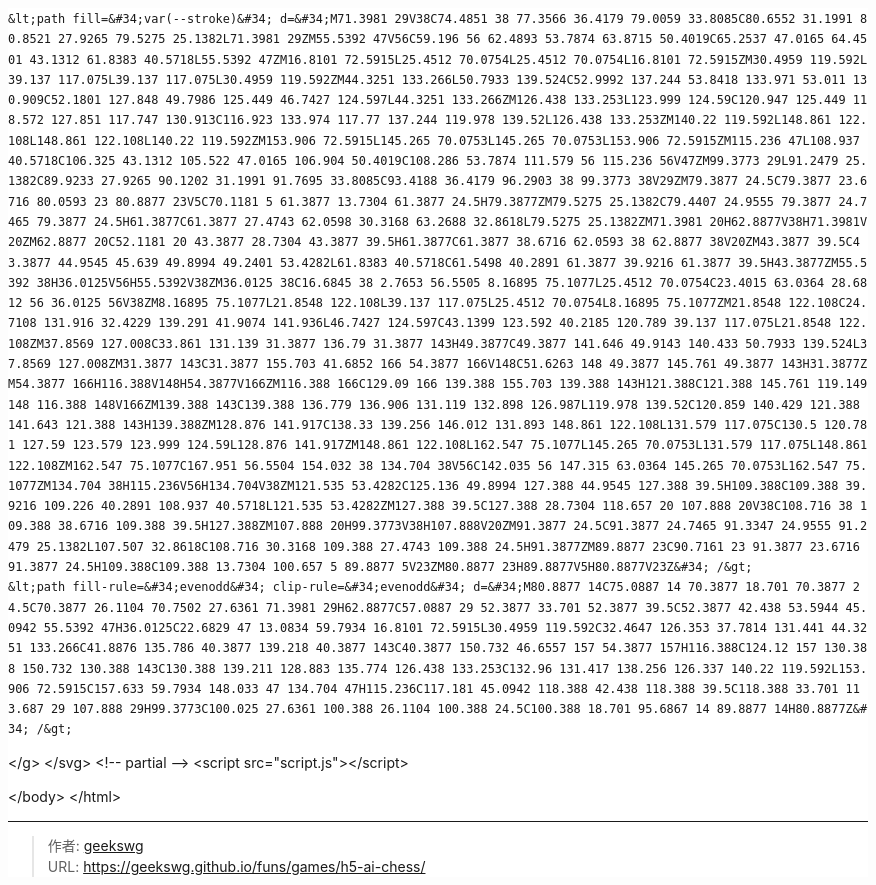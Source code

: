     &lt;path fill=&#34;var(--stroke)&#34; d=&#34;M71.3981 29V38C74.4851 38 77.3566 36.4179 79.0059 33.8085C80.6552 31.1991 80.8521 27.9265 79.5275 25.1382L71.3981 29ZM55.5392 47V56C59.196 56 62.4893 53.7874 63.8715 50.4019C65.2537 47.0165 64.4501 43.1312 61.8383 40.5718L55.5392 47ZM16.8101 72.5915L25.4512 70.0754L25.4512 70.0754L16.8101 72.5915ZM30.4959 119.592L39.137 117.075L39.137 117.075L30.4959 119.592ZM44.3251 133.266L50.7933 139.524C52.9992 137.244 53.8418 133.971 53.011 130.909C52.1801 127.848 49.7986 125.449 46.7427 124.597L44.3251 133.266ZM126.438 133.253L123.999 124.59C120.947 125.449 118.572 127.851 117.747 130.913C116.923 133.974 117.77 137.244 119.978 139.52L126.438 133.253ZM140.22 119.592L148.861 122.108L148.861 122.108L140.22 119.592ZM153.906 72.5915L145.265 70.0753L145.265 70.0753L153.906 72.5915ZM115.236 47L108.937 40.5718C106.325 43.1312 105.522 47.0165 106.904 50.4019C108.286 53.7874 111.579 56 115.236 56V47ZM99.3773 29L91.2479 25.1382C89.9233 27.9265 90.1202 31.1991 91.7695 33.8085C93.4188 36.4179 96.2903 38 99.3773 38V29ZM79.3877 24.5C79.3877 23.6716 80.0593 23 80.8877 23V5C70.1181 5 61.3877 13.7304 61.3877 24.5H79.3877ZM79.5275 25.1382C79.4407 24.9555 79.3877 24.7465 79.3877 24.5H61.3877C61.3877 27.4743 62.0598 30.3168 63.2688 32.8618L79.5275 25.1382ZM71.3981 20H62.8877V38H71.3981V20ZM62.8877 20C52.1181 20 43.3877 28.7304 43.3877 39.5H61.3877C61.3877 38.6716 62.0593 38 62.8877 38V20ZM43.3877 39.5C43.3877 44.9545 45.639 49.8994 49.2401 53.4282L61.8383 40.5718C61.5498 40.2891 61.3877 39.9216 61.3877 39.5H43.3877ZM55.5392 38H36.0125V56H55.5392V38ZM36.0125 38C16.6845 38 2.7653 56.5505 8.16895 75.1077L25.4512 70.0754C23.4015 63.0364 28.6812 56 36.0125 56V38ZM8.16895 75.1077L21.8548 122.108L39.137 117.075L25.4512 70.0754L8.16895 75.1077ZM21.8548 122.108C24.7108 131.916 32.4229 139.291 41.9074 141.936L46.7427 124.597C43.1399 123.592 40.2185 120.789 39.137 117.075L21.8548 122.108ZM37.8569 127.008C33.861 131.139 31.3877 136.79 31.3877 143H49.3877C49.3877 141.646 49.9143 140.433 50.7933 139.524L37.8569 127.008ZM31.3877 143C31.3877 155.703 41.6852 166 54.3877 166V148C51.6263 148 49.3877 145.761 49.3877 143H31.3877ZM54.3877 166H116.388V148H54.3877V166ZM116.388 166C129.09 166 139.388 155.703 139.388 143H121.388C121.388 145.761 119.149 148 116.388 148V166ZM139.388 143C139.388 136.779 136.906 131.119 132.898 126.987L119.978 139.52C120.859 140.429 121.388 141.643 121.388 143H139.388ZM128.876 141.917C138.33 139.256 146.012 131.893 148.861 122.108L131.579 117.075C130.5 120.781 127.59 123.579 123.999 124.59L128.876 141.917ZM148.861 122.108L162.547 75.1077L145.265 70.0753L131.579 117.075L148.861 122.108ZM162.547 75.1077C167.951 56.5504 154.032 38 134.704 38V56C142.035 56 147.315 63.0364 145.265 70.0753L162.547 75.1077ZM134.704 38H115.236V56H134.704V38ZM121.535 53.4282C125.136 49.8994 127.388 44.9545 127.388 39.5H109.388C109.388 39.9216 109.226 40.2891 108.937 40.5718L121.535 53.4282ZM127.388 39.5C127.388 28.7304 118.657 20 107.888 20V38C108.716 38 109.388 38.6716 109.388 39.5H127.388ZM107.888 20H99.3773V38H107.888V20ZM91.3877 24.5C91.3877 24.7465 91.3347 24.9555 91.2479 25.1382L107.507 32.8618C108.716 30.3168 109.388 27.4743 109.388 24.5H91.3877ZM89.8877 23C90.7161 23 91.3877 23.6716 91.3877 24.5H109.388C109.388 13.7304 100.657 5 89.8877 5V23ZM80.8877 23H89.8877V5H80.8877V23Z&#34; /&gt;
    &lt;path fill-rule=&#34;evenodd&#34; clip-rule=&#34;evenodd&#34; d=&#34;M80.8877 14C75.0887 14 70.3877 18.701 70.3877 24.5C70.3877 26.1104 70.7502 27.6361 71.3981 29H62.8877C57.0887 29 52.3877 33.701 52.3877 39.5C52.3877 42.438 53.5944 45.0942 55.5392 47H36.0125C22.6829 47 13.0834 59.7934 16.8101 72.5915L30.4959 119.592C32.4647 126.353 37.7814 131.441 44.3251 133.266C41.8876 135.786 40.3877 139.218 40.3877 143C40.3877 150.732 46.6557 157 54.3877 157H116.388C124.12 157 130.388 150.732 130.388 143C130.388 139.211 128.883 135.774 126.438 133.253C132.96 131.417 138.256 126.337 140.22 119.592L153.906 72.5915C157.633 59.7934 148.033 47 134.704 47H115.236C117.181 45.0942 118.388 42.438 118.388 39.5C118.388 33.701 113.687 29 107.888 29H99.3773C100.025 27.6361 100.388 26.1104 100.388 24.5C100.388 18.701 95.6867 14 89.8877 14H80.8877Z&#34; /&gt;
  &lt;/g&gt;
&lt;/svg&gt;
&lt;!-- partial --&gt;
  &lt;script  src=&#34;script.js&#34;&gt;&lt;/script&gt;

&lt;/body&gt;
&lt;/html&gt;


---

> 作者: [geekswg](https://github.com/geekswg)  
> URL: https://geekswg.github.io/funs/games/h5-ai-chess/  

